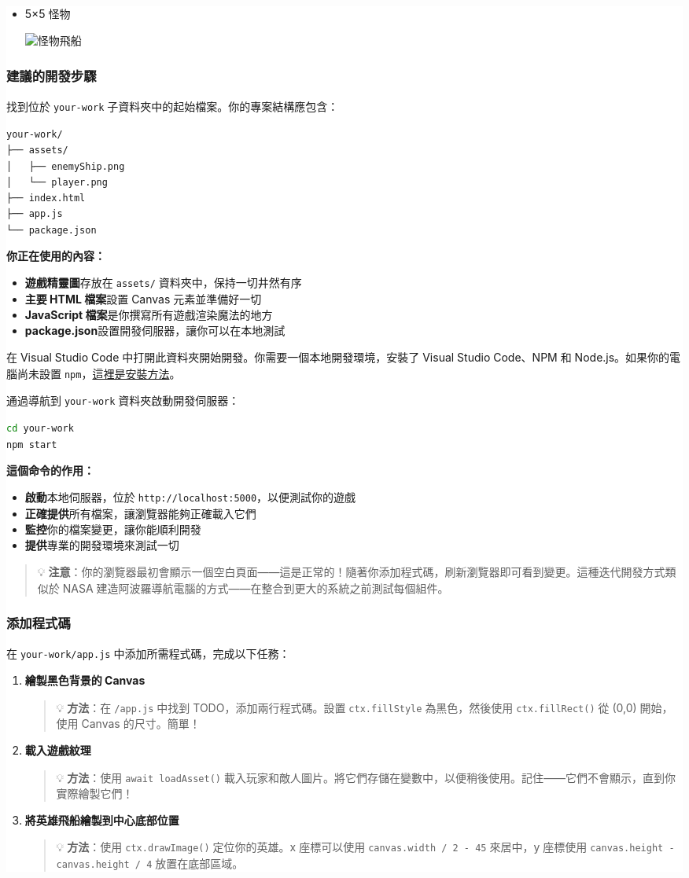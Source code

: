 - 5×5 怪物

   ![怪物飛船](../../../../translated_images/enemyShip.5df2a822c16650c2fb3c06652e8ec8120cdb9122a6de46b9a1a56d54db22657f.mo.png)

### 建議的開發步驟

找到位於 `your-work` 子資料夾中的起始檔案。你的專案結構應包含：

```bash
your-work/
├── assets/
│   ├── enemyShip.png
│   └── player.png
├── index.html
├── app.js
└── package.json
```

**你正在使用的內容：**
- **遊戲精靈圖**存放在 `assets/` 資料夾中，保持一切井然有序
- **主要 HTML 檔案**設置 Canvas 元素並準備好一切
- **JavaScript 檔案**是你撰寫所有遊戲渲染魔法的地方
- **package.json**設置開發伺服器，讓你可以在本地測試

在 Visual Studio Code 中打開此資料夾開始開發。你需要一個本地開發環境，安裝了 Visual Studio Code、NPM 和 Node.js。如果你的電腦尚未設置 `npm`，[這裡是安裝方法](https://www.npmjs.com/get-npm)。

通過導航到 `your-work` 資料夾啟動開發伺服器：

```bash
cd your-work
npm start
```

**這個命令的作用：**
- **啟動**本地伺服器，位於 `http://localhost:5000`，以便測試你的遊戲
- **正確提供**所有檔案，讓瀏覽器能夠正確載入它們
- **監控**你的檔案變更，讓你能順利開發
- **提供**專業的開發環境來測試一切

> 💡 **注意**：你的瀏覽器最初會顯示一個空白頁面——這是正常的！隨著你添加程式碼，刷新瀏覽器即可看到變更。這種迭代開發方式類似於 NASA 建造阿波羅導航電腦的方式——在整合到更大的系統之前測試每個組件。

### 添加程式碼

在 `your-work/app.js` 中添加所需程式碼，完成以下任務：

1. **繪製黑色背景的 Canvas**
   > 💡 **方法**：在 `/app.js` 中找到 TODO，添加兩行程式碼。設置 `ctx.fillStyle` 為黑色，然後使用 `ctx.fillRect()` 從 (0,0) 開始，使用 Canvas 的尺寸。簡單！

2. **載入遊戲紋理**
   > 💡 **方法**：使用 `await loadAsset()` 載入玩家和敵人圖片。將它們存儲在變數中，以便稍後使用。記住——它們不會顯示，直到你實際繪製它們！

3. **將英雄飛船繪製到中心底部位置**
   > 💡 **方法**：使用 `ctx.drawImage()` 定位你的英雄。x 座標可以使用 `canvas.width / 2 - 45` 來居中，y 座標使用 `canvas.height - canvas.height / 4` 放置在底部區域。
